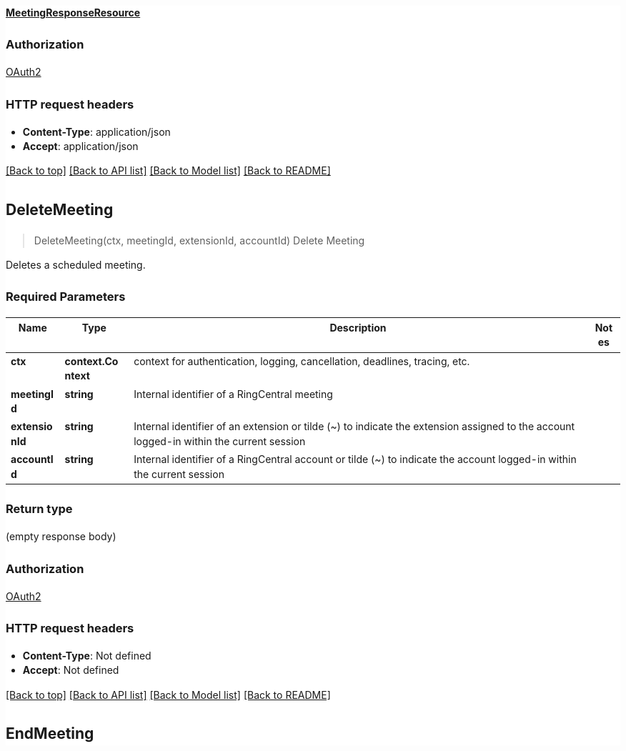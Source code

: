 [**MeetingResponseResource**](MeetingResponseResource.md)

### Authorization

[OAuth2](../README.md#OAuth2)

### HTTP request headers

- **Content-Type**: application/json
- **Accept**: application/json

[[Back to top]](#) [[Back to API list]](../README.md#documentation-for-api-endpoints)
[[Back to Model list]](../README.md#documentation-for-models)
[[Back to README]](../README.md)


## DeleteMeeting

> DeleteMeeting(ctx, meetingId, extensionId, accountId)
Delete Meeting

Deletes a scheduled meeting.

### Required Parameters


Name | Type | Description  | Notes
------------- | ------------- | ------------- | -------------
**ctx** | **context.Context** | context for authentication, logging, cancellation, deadlines, tracing, etc.
**meetingId** | **string**| Internal identifier of a RingCentral meeting | 
**extensionId** | **string**| Internal identifier of an extension or tilde (~) to indicate the extension assigned to the account logged-in within the current session | 
**accountId** | **string**| Internal identifier of a RingCentral account or tilde (~) to indicate the account logged-in within the current session | 

### Return type

 (empty response body)

### Authorization

[OAuth2](../README.md#OAuth2)

### HTTP request headers

- **Content-Type**: Not defined
- **Accept**: Not defined

[[Back to top]](#) [[Back to API list]](../README.md#documentation-for-api-endpoints)
[[Back to Model list]](../README.md#documentation-for-models)
[[Back to README]](../README.md)


## EndMeeting

